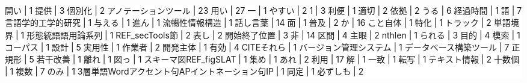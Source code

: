 開い | 1
提供 | 3
個別化 | 2
アノテーションツール | 23
用い | 27
一 | 1
やすい | 2
1 | 3
利便 | 1
適切 | 2
依拠 | 2
うる | 6
経過時間 | 1
語 | 7
言語学的工学的研究 | 1
与える | 1
進ん | 1
流暢性情報構造 | 1
話し言葉 | 14
面 | 1
普及 | 2
か | 16
こと自体 | 1
特化 | 1
トラック | 2
単語境界 | 1
形態統語語用論系列 | 1
REF_secTools節 | 2
表し | 2
開始終了位置 | 3
非 | 14
区間 | 4
主眼 | 2
nthlen | 1
られる | 3
目的 | 4
模索 | 1
コーパス | 1
設計 | 5
実用性 | 1
作業者 | 2
開発主体 | 1
有効 | 4
CITEそれら | 1
バージョン管理システム | 1
データベース構築ツール | 7
正規形 | 5
若干改善 | 1
離れ | 1
図っ | 1
スキーマ図REF_figSLAT | 1
集め | 1
あれ | 2
利用 | 17
解 | 1
一致 | 1
転写 | 1
テキスト情報 | 2
十数個 | 1
複数 | 7
のみ | 1
3層単語Wordアクセント句APイントネーション句IP | 1
同定 | 1
必ずしも | 2